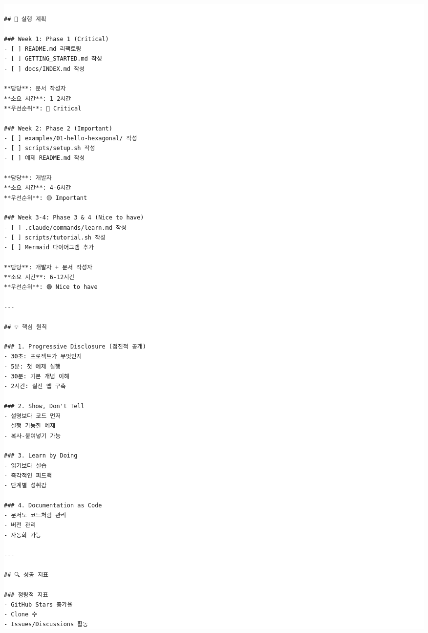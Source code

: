```

## 🎯 실행 계획

### Week 1: Phase 1 (Critical)
- [ ] README.md 리팩토링
- [ ] GETTING_STARTED.md 작성
- [ ] docs/INDEX.md 작성

**담당**: 문서 작성자
**소요 시간**: 1-2시간
**우선순위**: 🔴 Critical

### Week 2: Phase 2 (Important)
- [ ] examples/01-hello-hexagonal/ 작성
- [ ] scripts/setup.sh 작성
- [ ] 예제 README.md 작성

**담당**: 개발자
**소요 시간**: 4-6시간
**우선순위**: 🟡 Important

### Week 3-4: Phase 3 & 4 (Nice to have)
- [ ] .claude/commands/learn.md 작성
- [ ] scripts/tutorial.sh 작성
- [ ] Mermaid 다이어그램 추가

**담당**: 개발자 + 문서 작성자
**소요 시간**: 6-12시간
**우선순위**: 🟢 Nice to have

---

## 💡 핵심 원칙

### 1. Progressive Disclosure (점진적 공개)
- 30초: 프로젝트가 무엇인지
- 5분: 첫 예제 실행
- 30분: 기본 개념 이해
- 2시간: 실전 앱 구축

### 2. Show, Don't Tell
- 설명보다 코드 먼저
- 실행 가능한 예제
- 복사-붙여넣기 가능

### 3. Learn by Doing
- 읽기보다 실습
- 즉각적인 피드백
- 단계별 성취감

### 4. Documentation as Code
- 문서도 코드처럼 관리
- 버전 관리
- 자동화 가능

---

## 🔍 성공 지표

### 정량적 지표
- GitHub Stars 증가율
- Clone 수
- Issues/Discussions 활동
```